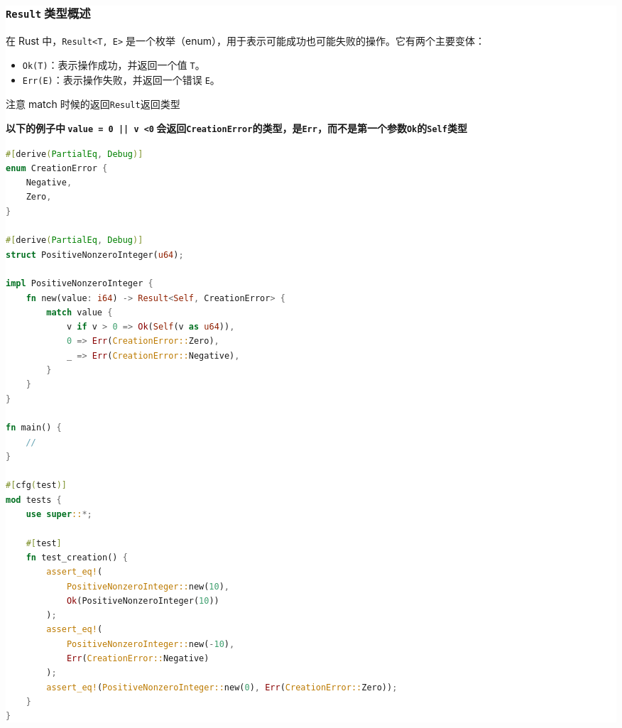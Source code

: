 ### `Result` 类型概述

在 Rust 中，`Result<T, E>` 是一个枚举（enum），用于表示可能成功也可能失败的操作。它有两个主要变体：

- `Ok(T)`：表示操作成功，并返回一个值 `T`。
- `Err(E)`：表示操作失败，并返回一个错误 `E`。

注意 match 时候的返回`Result`返回类型

**以下的例子中 `value = 0 || v <0` 会返回`CreationError`的类型，是`Err`，而不是第一个参数`Ok`的`Self`类型**

```rust
#[derive(PartialEq, Debug)]
enum CreationError {
    Negative,
    Zero,
}

#[derive(PartialEq, Debug)]
struct PositiveNonzeroInteger(u64);

impl PositiveNonzeroInteger {
    fn new(value: i64) -> Result<Self, CreationError> {
        match value {
            v if v > 0 => Ok(Self(v as u64)),
            0 => Err(CreationError::Zero),
            _ => Err(CreationError::Negative),
        }
    }
}

fn main() {
    //
}

#[cfg(test)]
mod tests {
    use super::*;

    #[test]
    fn test_creation() {
        assert_eq!(
            PositiveNonzeroInteger::new(10),
            Ok(PositiveNonzeroInteger(10))
        );
        assert_eq!(
            PositiveNonzeroInteger::new(-10),
            Err(CreationError::Negative)
        );
        assert_eq!(PositiveNonzeroInteger::new(0), Err(CreationError::Zero));
    }
}
```
